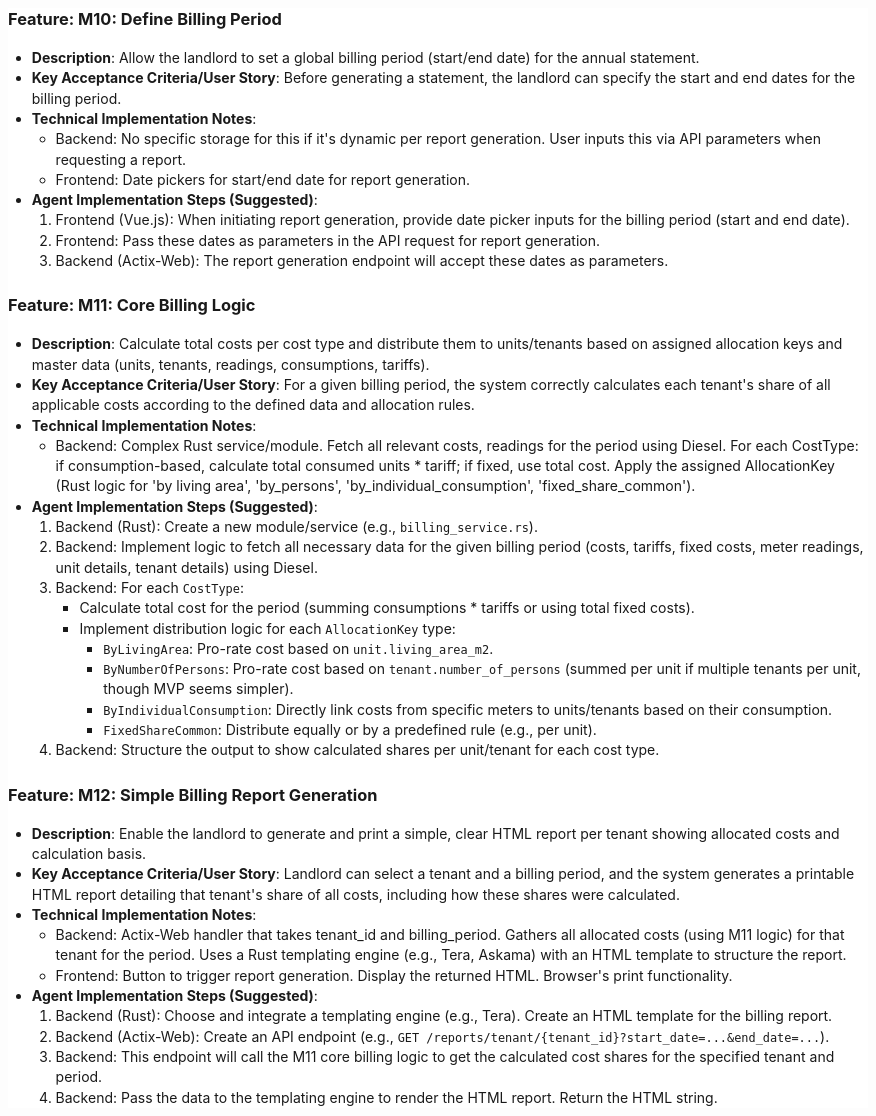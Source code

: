 ### Feature: M10: Define Billing Period
*   **Description**: Allow the landlord to set a global billing period (start/end date) for the annual statement.
*   **Key Acceptance Criteria/User Story**: Before generating a statement, the landlord can specify the start and end dates for the billing period.
*   **Technical Implementation Notes**:
    *   Backend: No specific storage for this if it's dynamic per report generation. User inputs this via API parameters when requesting a report.
    *   Frontend: Date pickers for start/end date for report generation.
*   **Agent Implementation Steps (Suggested)**:
    1.  Frontend (Vue.js): When initiating report generation, provide date picker inputs for the billing period (start and end date).
    2.  Frontend: Pass these dates as parameters in the API request for report generation.
    3.  Backend (Actix-Web): The report generation endpoint will accept these dates as parameters.

### Feature: M11: Core Billing Logic
*   **Description**: Calculate total costs per cost type and distribute them to units/tenants based on assigned allocation keys and master data (units, tenants, readings, consumptions, tariffs).
*   **Key Acceptance Criteria/User Story**: For a given billing period, the system correctly calculates each tenant's share of all applicable costs according to the defined data and allocation rules.
*   **Technical Implementation Notes**:
    *   Backend: Complex Rust service/module. Fetch all relevant costs, readings for the period using Diesel. For each CostType: if consumption-based, calculate total consumed units * tariff; if fixed, use total cost. Apply the assigned AllocationKey (Rust logic for 'by living area', 'by_persons', 'by_individual_consumption', 'fixed_share_common').
*   **Agent Implementation Steps (Suggested)**:
    1.  Backend (Rust): Create a new module/service (e.g., `billing_service.rs`).
    2.  Backend: Implement logic to fetch all necessary data for the given billing period (costs, tariffs, fixed costs, meter readings, unit details, tenant details) using Diesel.
    3.  Backend: For each `CostType`:
        *   Calculate total cost for the period (summing consumptions * tariffs or using total fixed costs).
        *   Implement distribution logic for each `AllocationKey` type:
            *   `ByLivingArea`: Pro-rate cost based on `unit.living_area_m2`.
            *   `ByNumberOfPersons`: Pro-rate cost based on `tenant.number_of_persons` (summed per unit if multiple tenants per unit, though MVP seems simpler).
            *   `ByIndividualConsumption`: Directly link costs from specific meters to units/tenants based on their consumption.
            *   `FixedShareCommon`: Distribute equally or by a predefined rule (e.g., per unit).
    4.  Backend: Structure the output to show calculated shares per unit/tenant for each cost type.

### Feature: M12: Simple Billing Report Generation
*   **Description**: Enable the landlord to generate and print a simple, clear HTML report per tenant showing allocated costs and calculation basis.
*   **Key Acceptance Criteria/User Story**: Landlord can select a tenant and a billing period, and the system generates a printable HTML report detailing that tenant's share of all costs, including how these shares were calculated.
*   **Technical Implementation Notes**:
    *   Backend: Actix-Web handler that takes tenant_id and billing_period. Gathers all allocated costs (using M11 logic) for that tenant for the period. Uses a Rust templating engine (e.g., Tera, Askama) with an HTML template to structure the report.
    *   Frontend: Button to trigger report generation. Display the returned HTML. Browser's print functionality.
*   **Agent Implementation Steps (Suggested)**:
    1.  Backend (Rust): Choose and integrate a templating engine (e.g., Tera). Create an HTML template for the billing report.
    2.  Backend (Actix-Web): Create an API endpoint (e.g., `GET /reports/tenant/{tenant_id}?start_date=...&end_date=...`).
    3.  Backend: This endpoint will call the M11 core billing logic to get the calculated cost shares for the specified tenant and period.
    4.  Backend: Pass the data to the templating engine to render the HTML report. Return the HTML string.